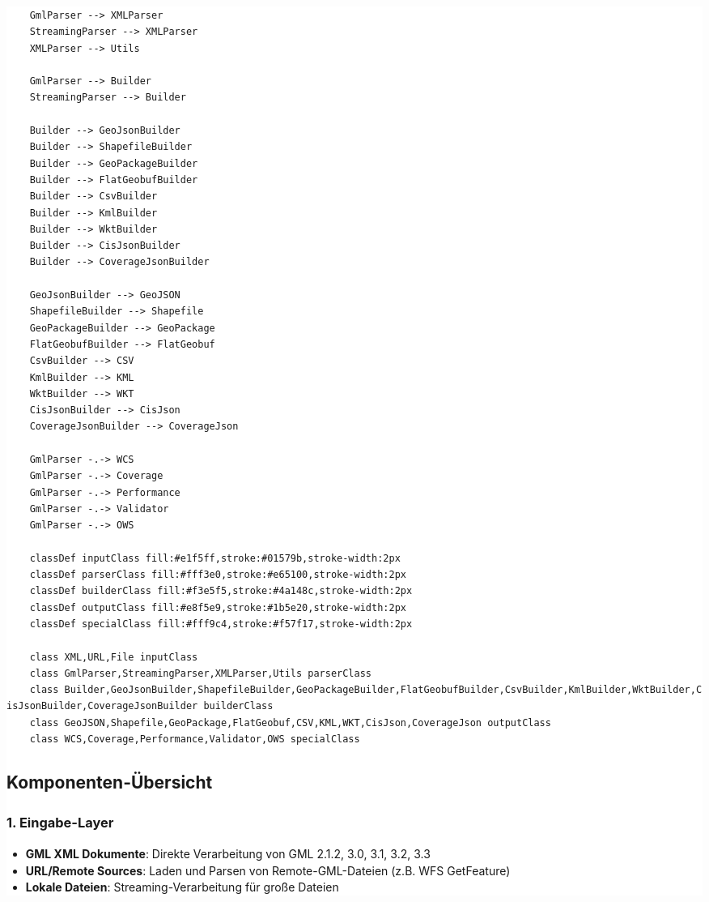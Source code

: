 ```mermaid
    GmlParser --> XMLParser
    StreamingParser --> XMLParser
    XMLParser --> Utils

    GmlParser --> Builder
    StreamingParser --> Builder

    Builder --> GeoJsonBuilder
    Builder --> ShapefileBuilder
    Builder --> GeoPackageBuilder
    Builder --> FlatGeobufBuilder
    Builder --> CsvBuilder
    Builder --> KmlBuilder
    Builder --> WktBuilder
    Builder --> CisJsonBuilder
    Builder --> CoverageJsonBuilder

    GeoJsonBuilder --> GeoJSON
    ShapefileBuilder --> Shapefile
    GeoPackageBuilder --> GeoPackage
    FlatGeobufBuilder --> FlatGeobuf
    CsvBuilder --> CSV
    KmlBuilder --> KML
    WktBuilder --> WKT
    CisJsonBuilder --> CisJson
    CoverageJsonBuilder --> CoverageJson

    GmlParser -.-> WCS
    GmlParser -.-> Coverage
    GmlParser -.-> Performance
    GmlParser -.-> Validator
    GmlParser -.-> OWS

    classDef inputClass fill:#e1f5ff,stroke:#01579b,stroke-width:2px
    classDef parserClass fill:#fff3e0,stroke:#e65100,stroke-width:2px
    classDef builderClass fill:#f3e5f5,stroke:#4a148c,stroke-width:2px
    classDef outputClass fill:#e8f5e9,stroke:#1b5e20,stroke-width:2px
    classDef specialClass fill:#fff9c4,stroke:#f57f17,stroke-width:2px

    class XML,URL,File inputClass
    class GmlParser,StreamingParser,XMLParser,Utils parserClass
    class Builder,GeoJsonBuilder,ShapefileBuilder,GeoPackageBuilder,FlatGeobufBuilder,CsvBuilder,KmlBuilder,WktBuilder,CisJsonBuilder,CoverageJsonBuilder builderClass
    class GeoJSON,Shapefile,GeoPackage,FlatGeobuf,CSV,KML,WKT,CisJson,CoverageJson outputClass
    class WCS,Coverage,Performance,Validator,OWS specialClass
```

## Komponenten-Übersicht

### 1. **Eingabe-Layer**
- **GML XML Dokumente**: Direkte Verarbeitung von GML 2.1.2, 3.0, 3.1, 3.2, 3.3
- **URL/Remote Sources**: Laden und Parsen von Remote-GML-Dateien (z.B. WFS GetFeature)
- **Lokale Dateien**: Streaming-Verarbeitung für große Dateien
